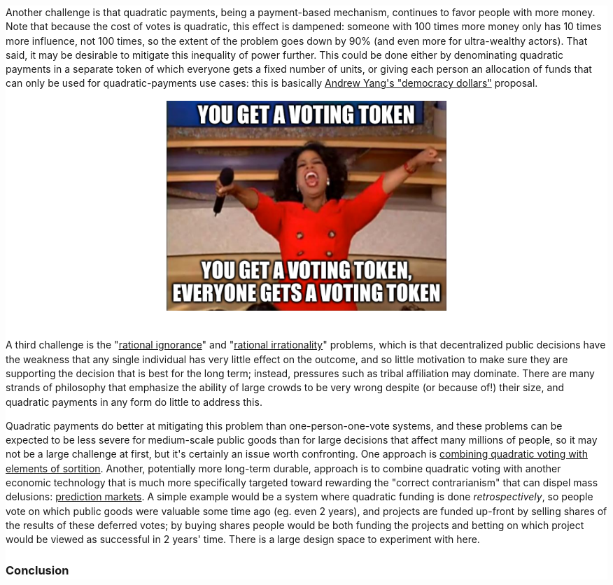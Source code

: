 Another challenge is that quadratic payments, being a payment-based mechanism, continues to favor people with more money. Note that because the cost of votes is quadratic, this effect is dampened: someone with 100 times more money only has 10 times more influence, not 100 times, so the extent of the problem goes down by 90% (and even more for ultra-wealthy actors). That said, it may be desirable to mitigate this inequality of power further. This could be done either by denominating quadratic payments in a separate token of which everyone gets a fixed number of units, or giving each person an allocation of funds that can only be used for quadratic-payments use cases: this is basically [Andrew Yang's "democracy dollars"](https://www.yang2020.com/policies/democracydollars/) proposal.

<center><img src="/images/qv-files/Oprah.png" style="height:300px" /><br><br></center>

A third challenge is the "[rational ignorance](https://en.wikipedia.org/wiki/Rational_ignorance)" and "[rational irrationality](https://en.wikipedia.org/wiki/Rational_irrationality)" problems, which is that decentralized public decisions have the weakness that any single individual has very little effect on the outcome, and so little motivation to make sure they are supporting the decision that is best for the long term; instead, pressures such as tribal affiliation may dominate. There are many strands of philosophy that emphasize the ability of large crowds to be very wrong despite (or because of!) their size, and quadratic payments in any form do little to address this.

Quadratic payments do better at mitigating this problem than one-person-one-vote systems, and these problems can be expected to be less severe for medium-scale public goods than for large decisions that affect many millions of people, so it may not be a large challenge at first, but it's certainly an issue worth confronting. One approach is [combining quadratic voting with elements of sortition](https://ethresear.ch/t/quadratic-voting-with-sortition/6065). Another, potentially more long-term durable, approach is to combine quadratic voting with another economic technology that is much more specifically targeted toward rewarding the "correct contrarianism" that can dispel mass delusions: [prediction markets](https://en.wikipedia.org/wiki/Prediction_market). A simple example would be a system where quadratic funding is done _retrospectively_, so people vote on which public goods were valuable some time ago (eg. even 2 years), and projects are funded up-front by selling shares of the results of these deferred votes; by buying shares people would be both funding the projects and betting on which project would be viewed as successful in 2 years' time. There is a large design space to experiment with here. 

### Conclusion
